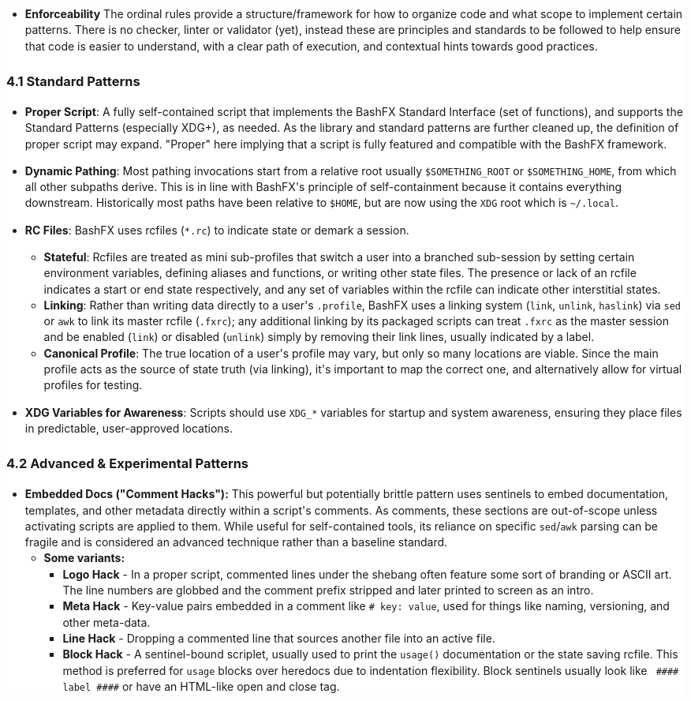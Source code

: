 -   **Enforceability**
    The ordinal rules provide a structure/framework for how to organize code and what scope to implement certain patterns. There is no checker, linter or validator (yet), instead these are principles and standards to be followed to help ensure that code is easier to understand, with a clear path of execution, and contextual hints towards good practices.

### 4.1 Standard Patterns

-   **Proper Script**: A fully self-contained script that implements the BashFX Standard Interface (set of functions), and supports the Standard Patterns (especially XDG+), as needed. As the library and standard patterns are further cleaned up, the definition of proper script may expand. "Proper" here implying that a script is fully featured and compatible with the BashFX framework.

-   **Dynamic Pathing**: Most pathing invocations start from a relative root usually `$SOMETHING_ROOT` or `$SOMETHING_HOME`, from which all other subpaths derive. This is in line with BashFX's principle of self-containment because it contains everything downstream. Historically most paths have been relative to `$HOME`, but are now using the `XDG` root which is `~/.local`.

-   **RC Files**: BashFX uses rcfiles (`*.rc`) to indicate state or demark a session.
    -   **Stateful**: Rcfiles are treated as mini sub-profiles that switch a user into a branched sub-session by setting certain environment variables, defining aliases and functions, or writing other state files. The presence or lack of an rcfile indicates a start or end state respectively, and any set of variables within the rcfile can indicate other interstitial states.
    -   **Linking**: Rather than writing data directly to a user's `.profile`, BashFX uses a linking system (`link`, `unlink`, `haslink`) via `sed` or `awk` to link its master rcfile (`.fxrc`); any additional linking by its packaged scripts can treat `.fxrc` as the master session and be enabled (`link`) or disabled (`unlink`) simply by removing their link lines, usually indicated by a label.
    -   **Canonical Profile**: The true location of a user's profile may vary, but only so many locations are viable. Since the main profile acts as the source of state truth (via linking), it's important to map the correct one, and alternatively allow for virtual profiles for testing.

-   **XDG Variables for Awareness**: Scripts should use `XDG_*` variables for startup and system awareness, ensuring they place files in predictable, user-approved locations.

### 4.2 Advanced & Experimental Patterns

-   **Embedded Docs ("Comment Hacks"):** This powerful but potentially brittle pattern uses sentinels to embed documentation, templates, and other metadata directly within a script's comments. As comments, these sections are out-of-scope unless activating scripts are applied to them. While useful for self-contained tools, its reliance on specific `sed`/`awk` parsing can be fragile and is considered an advanced technique rather than a baseline standard.
    -   **Some variants:**
        *   **Logo Hack** - In a proper script, commented lines under the shebang often feature some sort of branding or ASCII art. The line numbers are globbed and the comment prefix stripped and later printed to screen as an intro.
        -   **Meta Hack** - Key-value pairs embedded in a comment like `# key: value`, used for things like naming, versioning, and other meta-data.
        -   **Line Hack** - Dropping a commented line that sources another file into an active file.
        -   **Block Hack** - A sentinel-bound scriplet, usually used to print the `usage()` documentation or the state saving rcfile. This method is preferred for `usage` blocks over heredocs due to indentation flexibility. Block sentinels usually look like ` #### label ####` or have an HTML-like open and close tag.
